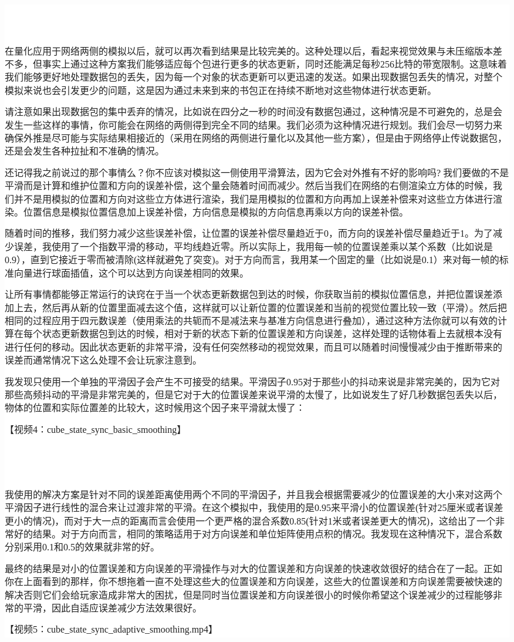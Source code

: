 <video preload="auto" loop="loop" width="100%" controls="controls">
<source src="/img/state_synchronization_uncompressed_3.mp4" type="video/mp4" />
</video>

<br  /></div><div class="WordSection1"><br  /><p class="MsoNormal" align="left" style="line-height: 16.8pt; vertical-align: baseline;"><span style='font-size:12.0pt;font-family:&quot;微软雅黑&quot;,&quot;sans-serif&quot;;color:#222222'>在量化应用于网络两侧的模拟以后，就可以再次看到结果是比较完美的。这种处理以后，看起来视觉效果与未压缩版本差不多，但事实上通过这种方案我们能够适应每个包进行更多的状态更新，同时还能满足每秒<span>256</span>比特的带宽限制。这意味着我们能够更好地处理数据包的丢失，因为每一个对象的状态更新可以更迅速的发送。如果出现数据包丢失的情况，对整个模拟来说也会引发更少的问题，这是因为通过未来到来的书包正在持续不断地对这些物体进行状态更新。</span> </p><p class="MsoNormal" align="left" style="line-height: 16.8pt; vertical-align: baseline;"><span style='font-size:12.0pt;font-family:&quot;微软雅黑&quot;,&quot;sans-serif&quot;;color:#222222'>请注意如果出现数据包的集中丢弃的情况，比如说在四分之一秒的时间没有数据包通过，这种情况是不可避免的，总是会发生一些这样的事情，你可能会在网络的两侧得到完全不同的结果。我们必须为这种情况进行规划。我们会尽一切努力来确保外推是尽可能与实际结果相接近的（采用在网络的两侧进行量化以及其他一些方案），但是由于网络停止传说数据包，还是会发生各种拉扯和不准确的情况。</span> </p><p class="MsoNormal" align="left" style="line-height: 16.8pt; vertical-align: baseline;"><span style='font-size:12.0pt;font-family:&quot;微软雅黑&quot;,&quot;sans-serif&quot;;color:#222222'>还记得我之前说过的那个事情么？你不应该对模拟这一侧使用平滑算法，因为它会对外推有不好的影响吗<span>? </span>我们要做的不是平滑而是计算和维护位置和方向的误差补偿，这个量会随着时间而减少。然后当我们在网络的右侧渲染立方体的时候，我们并不是用模拟的位置和方向对这些立方体进行渲染，我们是用模拟的位置和方向再加上误差补偿来对这些立方体进行渲染。位置信息是模拟位置信息加上误差补偿，方向信息是模拟的方向信息再乘以方向的误差补偿。</span> </p><p class="MsoNormal" align="left" style="line-height: 16.8pt; vertical-align: baseline;"><span style='font-size:12.0pt;font-family:&quot;微软雅黑&quot;,&quot;sans-serif&quot;;color:#222222'>随着时间的推移，我们努力减少这些误差补偿，让位置的误差补偿尽量趋近于<span>0</span>，而方向的误差补偿尽量趋近于<span>1</span>。为了减少误差，我使用了一个指数平滑的移动，平均线趋近零。所以实际上，我用每一帧的位置误差乘以某个系数（比如说是<span>0.9</span>），直到它接近于零而被清除<span>(</span>这样就避免了突变<span>)</span>。对于方向而言，我用某一个固定的量（比如说是<span>0.1</span>）来对每一帧的标准向量进行球面插值，这个可以达到方向误差相同的效果。</span> </p><p class="MsoNormal" align="left" style="line-height: 16.8pt; vertical-align: baseline;"><span style='font-size:12.0pt;font-family:&quot;微软雅黑&quot;,&quot;sans-serif&quot;;color:#222222'>让所有事情都能够正常运行的诀窍在于当一个状态更新数据包到达的时候，你获取当前的模拟位置信息，并把位置误差添加上去，然后再从新的位置里面减去这个值，这样就可以让新位置的位置误差和当前的视觉位置比较一致（平滑）。然后把相同的过程应用于四元数误差（使用乘法的共轭而不是减法来与基准方向信息进行叠加），通过这种方法你就可以有效的计算在每个状态更新数据包到达的时候，相对于新的状态下新的位置误差和方向误差，这样处理的话物体看上去就根本没有进行任何的移动。因此状态更新的非常平滑，没有任何突然移动的视觉效果，而且可以随着时间慢慢减少由于推断带来的误差而通常情况下这么处理不会让玩家注意到。</span> </p><p class="MsoNormal" align="left" style="line-height: 16.8pt; vertical-align: baseline;"><span style='font-size:12.0pt;font-family:&quot;微软雅黑&quot;,&quot;sans-serif&quot;;color:#222222'>我发现只使用一个单独的平滑因子会产生不可接受的结果。平滑因子<span>0.95</span>对于那些小的抖动来说是非常完美的，因为它对那些高频抖动的平滑是非常完美的，但是它对于大的位置误差来说平滑的太慢了，比如说发生了好几秒数据包丢失以后，物体的位置和实际位置差的比较大，这时候用这个因子来平滑就太慢了：</span> </p><p class="MsoNormal" align="left" style="line-height: 16.8pt; vertical-align: baseline;"><span style='font-size:12.0pt;font-family:&quot;微软雅黑&quot;,&quot;sans-serif&quot;;color:#222222'>【视频4：</span><span style="color:#222222;font-family:&#39;微软雅黑, sans-serif&#39;;"><span style="font-size: 16px;">cube_state_sync_basic_smoothing</span></span><span style="color: rgb(34, 34, 34); font-family: 微软雅黑, sans-serif; font-size: 12pt;">】</span></p><p class="MsoNormal" align="left" style="line-height: 16.8pt; vertical-align: baseline;">

<video preload="auto" loop="loop" width="100%" controls="controls">
<source src="/img/state_synchronization_uncompressed_4.mp4" type="video/mp4" />
</video>

<span style="color: rgb(34, 34, 34); font-family: 微软雅黑, sans-serif; font-size: 12pt;"><br  /></span></p><p class="MsoNormal" align="left" style="line-height: 16.8pt; vertical-align: baseline;"><span style="color: rgb(34, 34, 34); font-family: 微软雅黑, sans-serif; font-size: 12pt;"><br  /></span></p><p class="MsoNormal" align="left" style="line-height: 16.8pt; vertical-align: baseline;"><span style='font-size:12.0pt;font-family:&quot;微软雅黑&quot;,&quot;sans-serif&quot;;color:#222222'>我使用的解决方案是针对不同的误差距离使用两个不同的平滑因子，并且我会根据需要减少的位置误差的大小来对这两个平滑因子进行线性的混合来让过渡非常的平滑。在这个模拟中，我使用的是<span>0.95</span>来平滑小的位置误差<span>(</span>针对<span>25</span>厘米或者误差更小的情况<span>)</span>，而对于大一点的距离而言会使用一个更严格的混合系数<span>0.85(</span>针对<span>1</span>米或者误差更大的情况<span>)</span>，这给出了一个非常好的结果。对于方向而言，相同的策略适用于对方向误差和单位矩阵使用点积的情况。我发现在这种情况下，混合系数分别采用<span>0.1</span>和<span>0.5</span>的效果就非常的好。</span> </p><p class="MsoNormal" align="left" style="line-height: 16.8pt; vertical-align: baseline;"><span style='font-size:12.0pt;font-family:&quot;微软雅黑&quot;,&quot;sans-serif&quot;;color:#222222'>最终的结果是对小的位置误差和方向误差的平滑操作与对大的位置误差和方向误差的快速收敛很好的结合在了一起。正如你在上面看到的那样，你不想拖着一直不处理这些大的位置误差和方向误差，这些大的位置误差和方向误差需要被快速的解决否则它们会给玩家造成非常大的困扰，但是同时当位置误差和方向误差很小的时候你希望这个误差减少的过程能够非常的平滑，因此自适应误差减少方法效果很好。</span> </p><p class="MsoNormal" align="left" style="line-height: 16.8pt; vertical-align: baseline;"><span style='font-size:12.0pt;font-family:&quot;微软雅黑&quot;,&quot;sans-serif&quot;;color:#222222'>【视频5：</span><span style="color:#222222;font-family:&#39;微软雅黑, sans-serif&#39;;"><span style="font-size: 16px;">cube_state_sync_adaptive_smoothing.mp4</span></span><span style="color: rgb(34, 34, 34); font-family: 微软雅黑, sans-serif; font-size: 12pt;">】</span></p><p class="MsoNormal" align="left" style="line-height: 16.8pt; vertical-align: baseline;">
